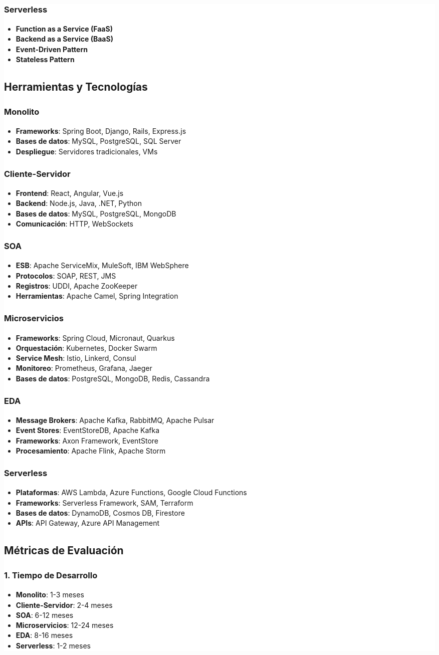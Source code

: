 ### Serverless
- **Function as a Service (FaaS)**
- **Backend as a Service (BaaS)**
- **Event-Driven Pattern**
- **Stateless Pattern**

## Herramientas y Tecnologías

### Monolito
- **Frameworks**: Spring Boot, Django, Rails, Express.js
- **Bases de datos**: MySQL, PostgreSQL, SQL Server
- **Despliegue**: Servidores tradicionales, VMs

### Cliente-Servidor
- **Frontend**: React, Angular, Vue.js
- **Backend**: Node.js, Java, .NET, Python
- **Bases de datos**: MySQL, PostgreSQL, MongoDB
- **Comunicación**: HTTP, WebSockets

### SOA
- **ESB**: Apache ServiceMix, MuleSoft, IBM WebSphere
- **Protocolos**: SOAP, REST, JMS
- **Registros**: UDDI, Apache ZooKeeper
- **Herramientas**: Apache Camel, Spring Integration

### Microservicios
- **Frameworks**: Spring Cloud, Micronaut, Quarkus
- **Orquestación**: Kubernetes, Docker Swarm
- **Service Mesh**: Istio, Linkerd, Consul
- **Monitoreo**: Prometheus, Grafana, Jaeger
- **Bases de datos**: PostgreSQL, MongoDB, Redis, Cassandra

### EDA
- **Message Brokers**: Apache Kafka, RabbitMQ, Apache Pulsar
- **Event Stores**: EventStoreDB, Apache Kafka
- **Frameworks**: Axon Framework, EventStore
- **Procesamiento**: Apache Flink, Apache Storm

### Serverless
- **Plataformas**: AWS Lambda, Azure Functions, Google Cloud Functions
- **Frameworks**: Serverless Framework, SAM, Terraform
- **Bases de datos**: DynamoDB, Cosmos DB, Firestore
- **APIs**: API Gateway, Azure API Management

## Métricas de Evaluación

### 1. Tiempo de Desarrollo
- **Monolito**: 1-3 meses
- **Cliente-Servidor**: 2-4 meses
- **SOA**: 6-12 meses
- **Microservicios**: 12-24 meses
- **EDA**: 8-16 meses
- **Serverless**: 1-2 meses
